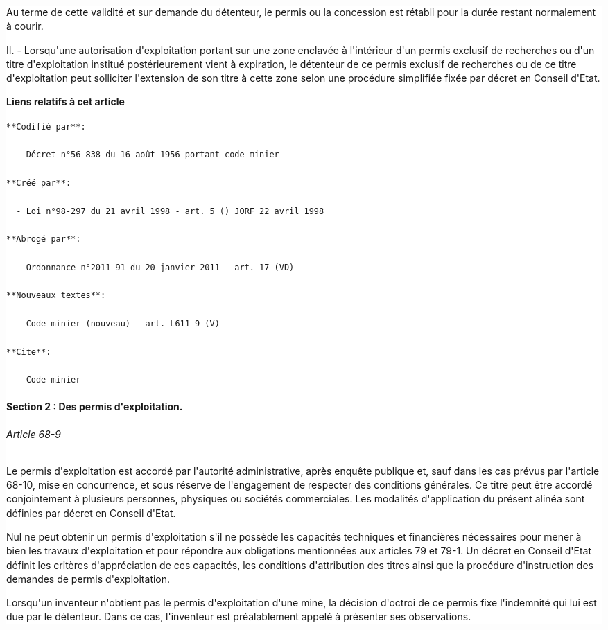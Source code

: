Au terme de cette validité et sur demande du détenteur, le permis ou la concession est rétabli pour la durée restant
normalement à courir.

II. - Lorsqu'une autorisation d'exploitation portant sur une zone enclavée à l'intérieur d'un permis exclusif de recherches
ou d'un titre d'exploitation institué postérieurement vient à expiration, le détenteur de ce permis exclusif de recherches ou
de ce titre d'exploitation peut solliciter l'extension de son titre à cette zone selon une procédure simplifiée fixée par
décret en Conseil d'Etat.

**Liens relatifs à cet article**

	**Codifié par**:

	  - Décret n°56-838 du 16 août 1956 portant code minier

	**Créé par**:

	  - Loi n°98-297 du 21 avril 1998 - art. 5 () JORF 22 avril 1998

	**Abrogé par**:

	  - Ordonnance n°2011-91 du 20 janvier 2011 - art. 17 (VD)

	**Nouveaux textes**:

	  - Code minier (nouveau) - art. L611-9 (V)

	**Cite**:

	  - Code minier


#### Section 2 : Des permis d'exploitation.

###### Article 68-9

Le permis d'exploitation est accordé par l'autorité administrative, après enquête publique et, sauf dans les cas prévus par
l'article 68-10, mise en concurrence, et sous réserve de l'engagement de respecter des conditions générales. Ce titre peut
être accordé conjointement à plusieurs personnes, physiques ou sociétés commerciales. Les modalités d'application du présent
alinéa sont définies par décret en Conseil d'Etat.

Nul ne peut obtenir un permis d'exploitation s'il ne possède les capacités techniques et financières nécessaires pour mener à
bien les travaux d'exploitation et pour répondre aux obligations mentionnées aux articles 79 et 79-1. Un décret en Conseil
d'Etat définit les critères d'appréciation de ces capacités, les conditions d'attribution des titres ainsi que la procédure
d'instruction des demandes de permis d'exploitation.

Lorsqu'un inventeur n'obtient pas le permis d'exploitation d'une mine, la décision d'octroi de ce permis fixe l'indemnité qui
lui est due par le détenteur. Dans ce cas, l'inventeur est préalablement appelé à présenter ses observations.
